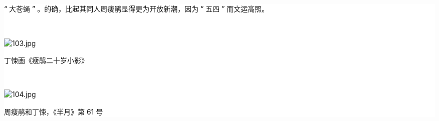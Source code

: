    “
  </span>
  <span class="s1">
   大苍蝇
  </span>
  <span class="s2">
   ”
  </span>
  <span class="s1">
   。的确，比起其同人周瘦鹃显得更为开放新潮，因为
  </span>
  <span class="s2">
   “
  </span>
  <span class="s1">
   五四
  </span>
  <span class="s2">
   ”
  </span>
  <span class="s1">
   而文运高照。
  </span>
 </p>
 <p class="p1">
  <span class="s1">
  </span>
  <br/>
 </p>
 <p class="p3">
  <span class="s1">
   <img alt="103.jpg" border="0" height="481" src="/medias/contents/5125/103.jpg" width="295"/>
  </span>
 </p>
 <p class="p2">
  <span class="s1">
   丁悚画《瘦鹃二十岁小影》
  </span>
 </p>
 <p class="p1">
  <span class="s1">
  </span>
  <br/>
 </p>
 <p class="p3">
  <span class="s1">
   <img alt="104.jpg" border="0" height="397" src="/medias/contents/5125/104.jpg" width="278"/>
  </span>
 </p>
 <p class="p2">
  <span class="s1">
   周瘦鹃和丁悚，《半月》第
  </span>
  <span class="s2">
   61
  </span>
  <span class="s1">
   号
  </span>
 </p>
 <p class="p1">
  <span class="s1">
